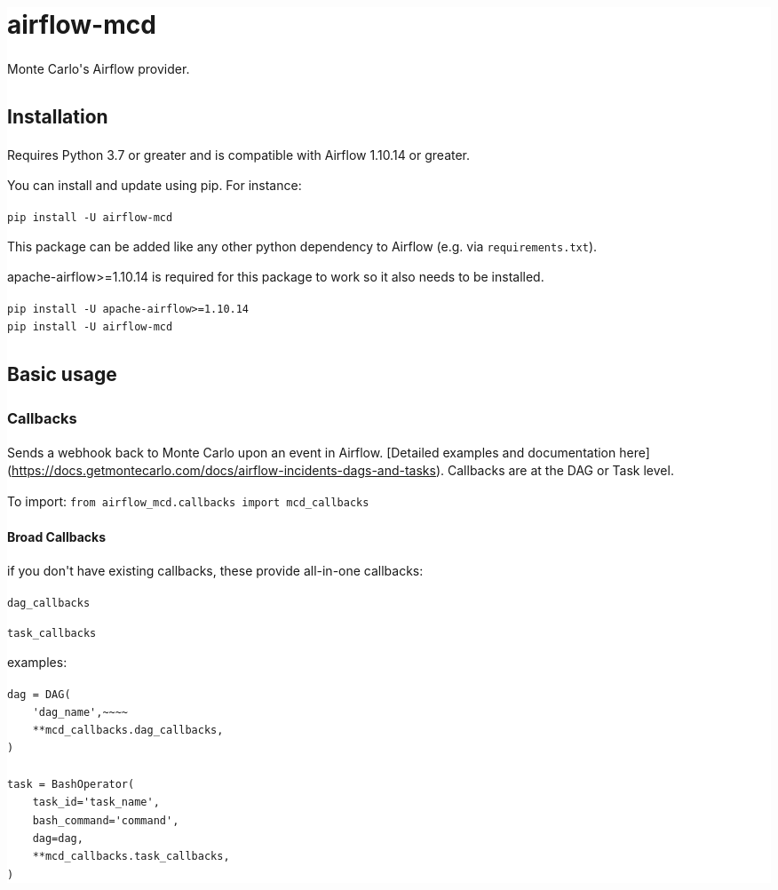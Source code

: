 # airflow-mcd

Monte Carlo's Airflow provider.

## Installation

Requires Python 3.7 or greater and is compatible with Airflow 1.10.14 or greater.

You can install and update using pip. For instance:
```
pip install -U airflow-mcd
```

This package can be added like any other python dependency to Airflow (e.g. via `requirements.txt`).

apache-airflow>=1.10.14 is required for this package to work so it also needs to be installed.

```
pip install -U apache-airflow>=1.10.14
pip install -U airflow-mcd
```

## Basic usage

### Callbacks

Sends a webhook back to Monte Carlo upon an event in Airflow. [Detailed examples and documentation here]
(https://docs.getmontecarlo.com/docs/airflow-incidents-dags-and-tasks). Callbacks are at the DAG or Task level.

To import: `from airflow_mcd.callbacks import mcd_callbacks`

#### Broad Callbacks

if you don't have existing callbacks, these provide all-in-one callbacks:

`dag_callbacks`

`task_callbacks`

examples:

```
dag = DAG(
    'dag_name',~~~~
    **mcd_callbacks.dag_callbacks,
)

task = BashOperator(
    task_id='task_name',
    bash_command='command',
    dag=dag,
    **mcd_callbacks.task_callbacks,
)
```

